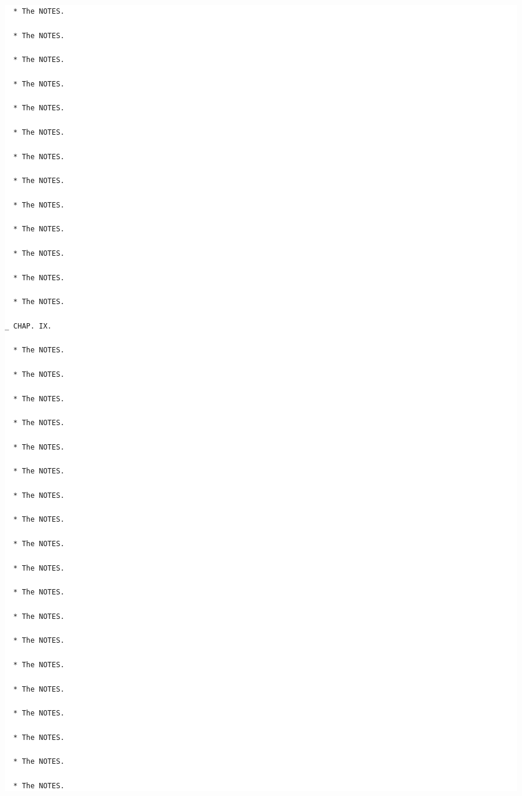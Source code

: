       * The NOTES.

      * The NOTES.

      * The NOTES.

      * The NOTES.

      * The NOTES.

      * The NOTES.

      * The NOTES.

      * The NOTES.

      * The NOTES.

      * The NOTES.

      * The NOTES.

      * The NOTES.

      * The NOTES.

    _ CHAP. IX.

      * The NOTES.

      * The NOTES.

      * The NOTES.

      * The NOTES.

      * The NOTES.

      * The NOTES.

      * The NOTES.

      * The NOTES.

      * The NOTES.

      * The NOTES.

      * The NOTES.

      * The NOTES.

      * The NOTES.

      * The NOTES.

      * The NOTES.

      * The NOTES.

      * The NOTES.

      * The NOTES.

      * The NOTES.
